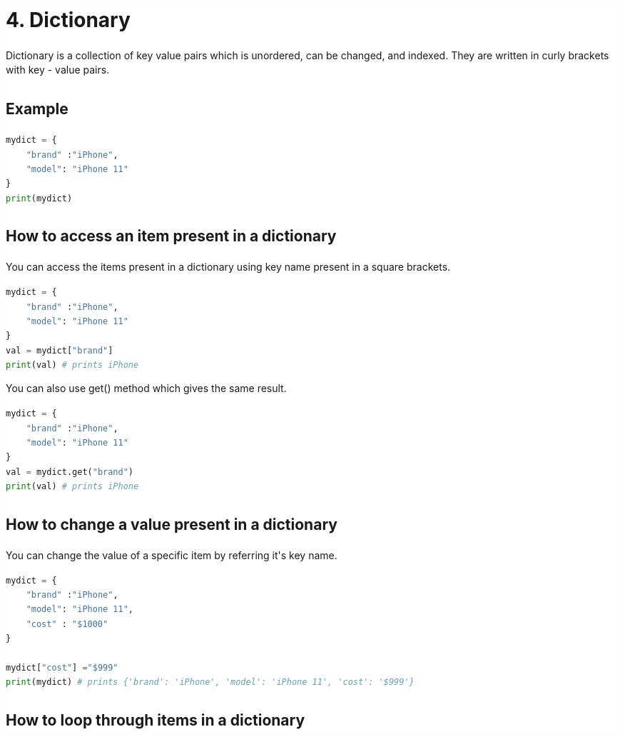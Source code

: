 # 4. Dictionary

Dictionary is a collection of key value pairs which is unordered, can be changed, and indexed. They are written in curly brackets with key - value pairs. 

## Example
```py
mydict = {
    "brand" :"iPhone",
    "model": "iPhone 11"
}
print(mydict)
```
## How to access an item present in a dictionary

You can access the items present in a dictionary using key name present in a square brackets.

```py
mydict = {
    "brand" :"iPhone",
    "model": "iPhone 11"
}
val = mydict["brand"]
print(val) # prints iPhone
```
You can also use get() method which gives the same result.

```py
mydict = {
    "brand" :"iPhone",
    "model": "iPhone 11"
}
val = mydict.get("brand")
print(val) # prints iPhone
```

## How to change a value present in a dictionary

You can change the value of a specific item by referring it's key name.

```py
mydict = {
    "brand" :"iPhone",
    "model": "iPhone 11",
    "cost" : "$1000"
}

mydict["cost"] ="$999"
print(mydict) # prints {'brand': 'iPhone', 'model': 'iPhone 11', 'cost': '$999'}
```

## How to loop through items in a dictionary
